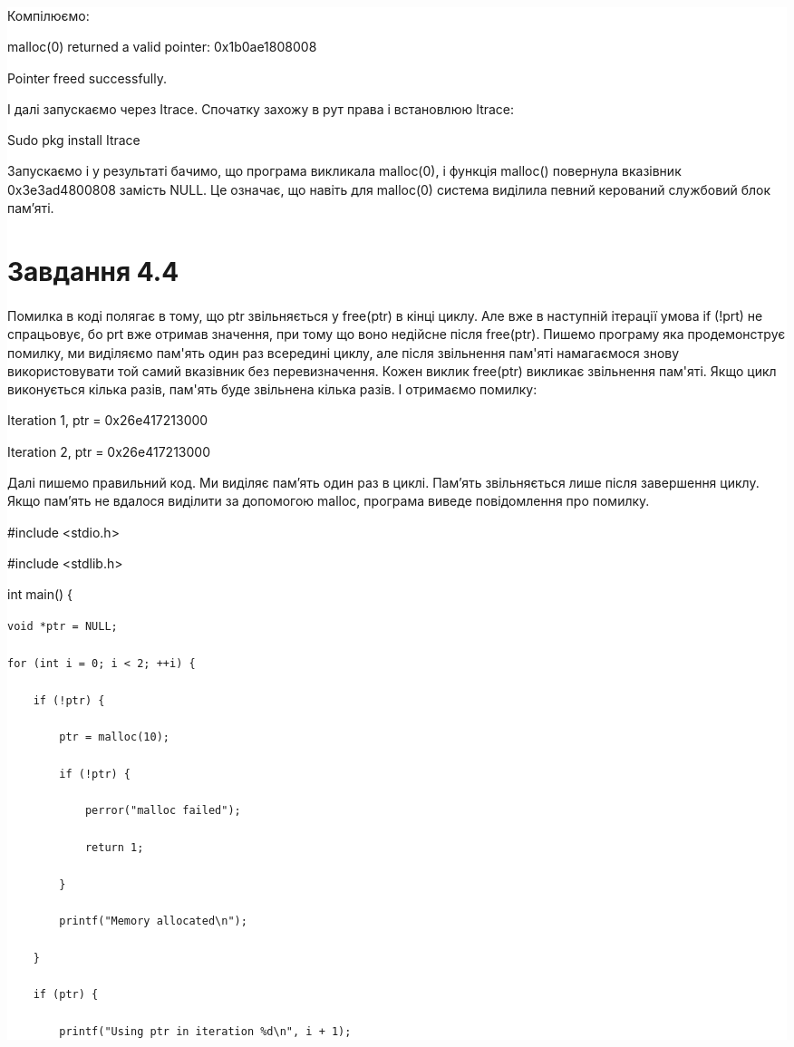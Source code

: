 Компілюємо:

malloc(0) returned a valid pointer: 0x1b0ae1808008 

Pointer freed successfully.

І далі запускаємо через Itrace. Спочатку захожу в рут права і встановлюю Itrace:

Sudo pkg install Itrace

Запускаємо і у результаті бачимо, що програма викликала malloc(0), і функція malloc() повернула вказівник 0x3e3ad4800808 замість NULL. Це означає, що навіть для malloc(0) система виділила певний керований службовий блок пам’яті.

# Завдання 4.4 

Помилка в коді полягає в тому, що ptr звільняється у free(ptr) в кінці циклу. Але вже в наступній ітерації умова if (!prt) не спрацьовує, бо prt вже отримав значення, при тому що воно недійсне після free(ptr). 
Пишемо програму яка продемонструє помилку, ми виділяємо пам'ять один раз всередині циклу, але після звільнення пам'яті намагаємося знову використовувати той самий вказівник без перевизначення. Кожен виклик free(ptr) викликає звільнення пам'яті. Якщо цикл виконується кілька разів, пам'ять буде звільнена кілька разів. І отримаємо помилку:

Iteration 1, ptr = 0x26e417213000

Iteration 2, ptr = 0x26e417213000

Далі пишемо правильний код. Ми виділяє пам’ять один раз в циклі. Пам’ять звільняється лише після завершення циклу. Якщо пам’ять не вдалося виділити за допомогою malloc, програма виведе повідомлення про помилку.

#include <stdio.h>

#include <stdlib.h>

int main() {

    void *ptr = NULL;
    
    for (int i = 0; i < 2; ++i) {
    
        if (!ptr) {
        
            ptr = malloc(10); 
            
            if (!ptr) {
            
                perror("malloc failed");
                
                return 1; 
                
            }
            
            printf("Memory allocated\n");
            
        }
        
        if (ptr) {
        
            printf("Using ptr in iteration %d\n", i + 1);
            